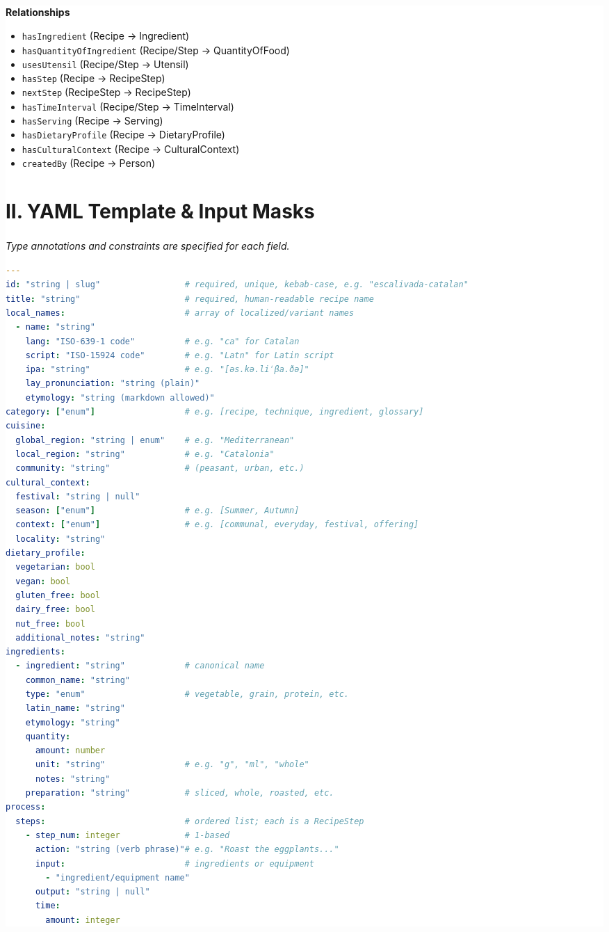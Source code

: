 **Relationships**
- `hasIngredient` (Recipe → Ingredient)
- `hasQuantityOfIngredient` (Recipe/Step → QuantityOfFood)
- `usesUtensil` (Recipe/Step → Utensil)
- `hasStep` (Recipe → RecipeStep)
- `nextStep` (RecipeStep → RecipeStep)
- `hasTimeInterval` (Recipe/Step → TimeInterval)
- `hasServing` (Recipe → Serving)
- `hasDietaryProfile` (Recipe → DietaryProfile)
- `hasCulturalContext` (Recipe → CulturalContext)
- `createdBy` (Recipe → Person)

# II. YAML Template & Input Masks  
*Type annotations and constraints are specified for each field.*

```yaml
---
id: "string | slug"                 # required, unique, kebab-case, e.g. "escalivada-catalan"
title: "string"                     # required, human-readable recipe name
local_names:                        # array of localized/variant names
  - name: "string"
    lang: "ISO-639-1 code"          # e.g. "ca" for Catalan
    script: "ISO-15924 code"        # e.g. "Latn" for Latin script
    ipa: "string"                   # e.g. "[əs.kə.liˈβa.ðə]"
    lay_pronunciation: "string (plain)"
    etymology: "string (markdown allowed)"
category: ["enum"]                  # e.g. [recipe, technique, ingredient, glossary]
cuisine:
  global_region: "string | enum"    # e.g. "Mediterranean"
  local_region: "string"            # e.g. "Catalonia"
  community: "string"               # (peasant, urban, etc.)
cultural_context:
  festival: "string | null"
  season: ["enum"]                  # e.g. [Summer, Autumn]
  context: ["enum"]                 # e.g. [communal, everyday, festival, offering]
  locality: "string"
dietary_profile:
  vegetarian: bool
  vegan: bool
  gluten_free: bool
  dairy_free: bool
  nut_free: bool
  additional_notes: "string"
ingredients:
  - ingredient: "string"            # canonical name
    common_name: "string"
    type: "enum"                    # vegetable, grain, protein, etc.
    latin_name: "string"
    etymology: "string"
    quantity:
      amount: number
      unit: "string"                # e.g. "g", "ml", "whole"
      notes: "string"
    preparation: "string"           # sliced, whole, roasted, etc.
process:
  steps:                            # ordered list; each is a RecipeStep
    - step_num: integer             # 1-based
      action: "string (verb phrase)"# e.g. "Roast the eggplants..."
      input:                        # ingredients or equipment
        - "ingredient/equipment name"
      output: "string | null"
      time:
        amount: integer
```